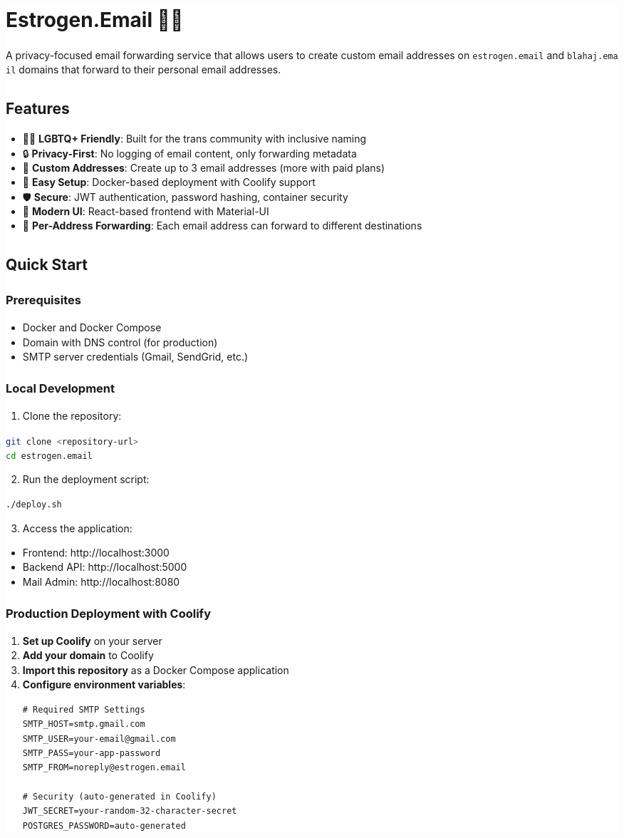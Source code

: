 # Estrogen.Email 🏳️‍⚧️

A privacy-focused email forwarding service that allows users to create custom email addresses on `estrogen.email` and `blahaj.email` domains that forward to their personal email addresses.

## Features

- 🏳️‍⚧️ **LGBTQ+ Friendly**: Built for the trans community with inclusive naming
- 🔒 **Privacy-First**: No logging of email content, only forwarding metadata
- 📧 **Custom Addresses**: Create up to 3 email addresses (more with paid plans)
- 🚀 **Easy Setup**: Docker-based deployment with Coolify support
- 🛡️ **Secure**: JWT authentication, password hashing, container security
- 📱 **Modern UI**: React-based frontend with Material-UI
- 🔄 **Per-Address Forwarding**: Each email address can forward to different destinations

## Quick Start

### Prerequisites

- Docker and Docker Compose
- Domain with DNS control (for production)
- SMTP server credentials (Gmail, SendGrid, etc.)

### Local Development

1. Clone the repository:
```bash
git clone <repository-url>
cd estrogen.email
```

2. Run the deployment script:
```bash
./deploy.sh
```

3. Access the application:
- Frontend: http://localhost:3000
- Backend API: http://localhost:5000
- Mail Admin: http://localhost:8080

### Production Deployment with Coolify

1. **Set up Coolify** on your server
2. **Add your domain** to Coolify
3. **Import this repository** as a Docker Compose application
4. **Configure environment variables**:
   ```env
   # Required SMTP Settings
   SMTP_HOST=smtp.gmail.com
   SMTP_USER=your-email@gmail.com
   SMTP_PASS=your-app-password
   SMTP_FROM=noreply@estrogen.email
   
   # Security (auto-generated in Coolify)
   JWT_SECRET=your-random-32-character-secret
   POSTGRES_PASSWORD=auto-generated
   ```
